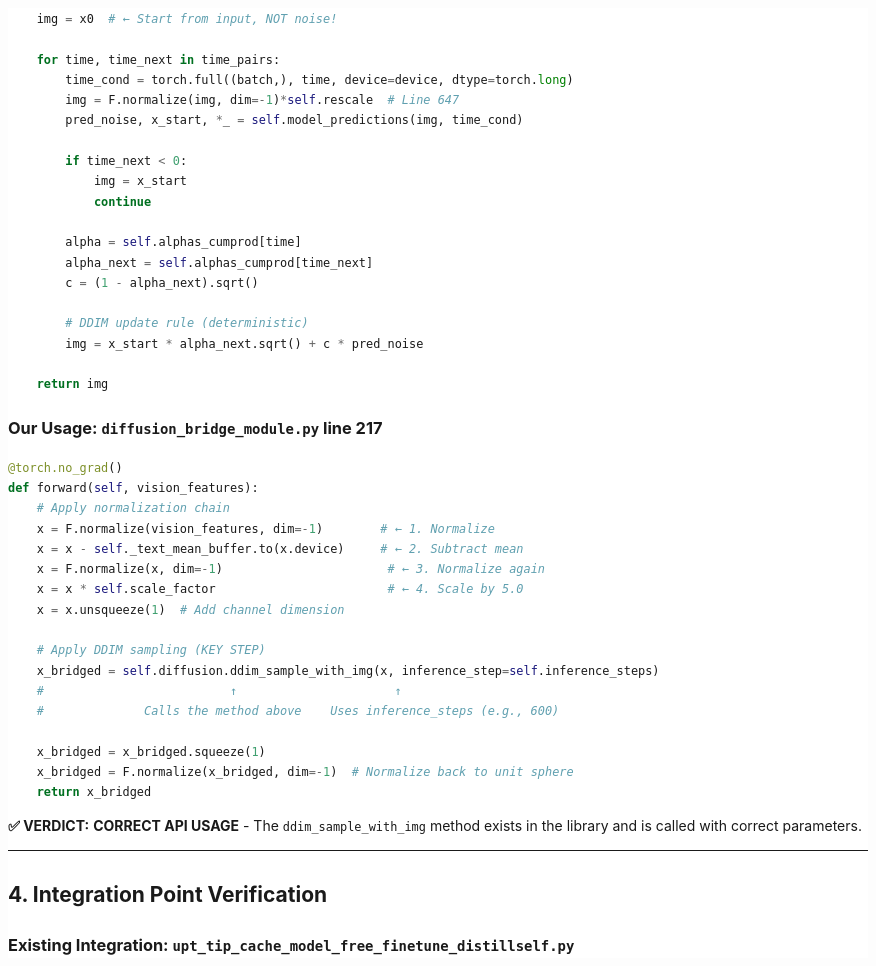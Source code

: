 ```python
    img = x0  # ← Start from input, NOT noise!

    for time, time_next in time_pairs:
        time_cond = torch.full((batch,), time, device=device, dtype=torch.long)
        img = F.normalize(img, dim=-1)*self.rescale  # Line 647
        pred_noise, x_start, *_ = self.model_predictions(img, time_cond)

        if time_next < 0:
            img = x_start
            continue

        alpha = self.alphas_cumprod[time]
        alpha_next = self.alphas_cumprod[time_next]
        c = (1 - alpha_next).sqrt()

        # DDIM update rule (deterministic)
        img = x_start * alpha_next.sqrt() + c * pred_noise

    return img
```

### Our Usage: `diffusion_bridge_module.py` line 217

```python
@torch.no_grad()
def forward(self, vision_features):
    # Apply normalization chain
    x = F.normalize(vision_features, dim=-1)        # ← 1. Normalize
    x = x - self._text_mean_buffer.to(x.device)     # ← 2. Subtract mean
    x = F.normalize(x, dim=-1)                       # ← 3. Normalize again
    x = x * self.scale_factor                        # ← 4. Scale by 5.0
    x = x.unsqueeze(1)  # Add channel dimension

    # Apply DDIM sampling (KEY STEP)
    x_bridged = self.diffusion.ddim_sample_with_img(x, inference_step=self.inference_steps)
    #                          ↑                      ↑
    #              Calls the method above    Uses inference_steps (e.g., 600)

    x_bridged = x_bridged.squeeze(1)
    x_bridged = F.normalize(x_bridged, dim=-1)  # Normalize back to unit sphere
    return x_bridged
```

**✅ VERDICT:** **CORRECT API USAGE** - The `ddim_sample_with_img` method exists in the library and is called with correct parameters.

---

## 4. Integration Point Verification

### Existing Integration: `upt_tip_cache_model_free_finetune_distillself.py`
